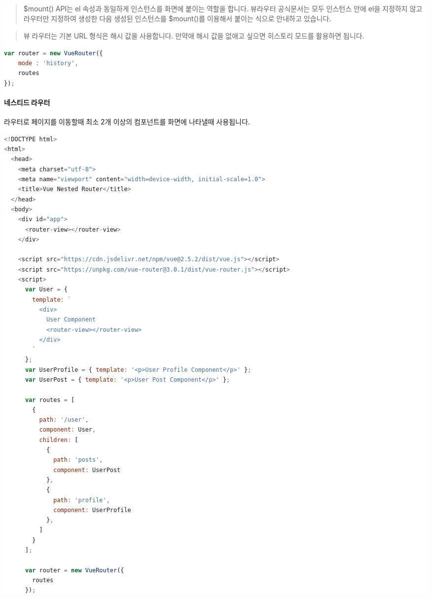 > $mount() API는 el 속성과 동일하게 인스턴스를 화면에 붙이는 역할을 합니다. 뷰라우터 공식문서는 모두 인스턴스 안에 el을 지정하지 않고 라우터만 지정하여 생성한 다음 생성된 인스턴스를 $mount()를 이용해서 붙이는 식으로 안내하고 있습니다.



> 뷰 라우터는 기본 URL 형식은 해시 값을 사용합니다. 만약애 해시 값을 없애고 싶으면 히스토리 모드를 활용하면 됩니다.

```javascript
var router = new VueRouter({
    mode : 'history',
    routes
});
```



#### 네스티드 라우터

라우터로 페이지를 이동할때 최소 2개 이상의 컴포넌트를 화면에 나타낼때 사용됩니다.

```javascript
<!DOCTYPE html>
<html>
  <head>
    <meta charset="utf-8">
    <meta name="viewport" content="width=device-width, initial-scale=1.0">
    <title>Vue Nested Router</title>
  </head>
  <body>
    <div id="app">
      <router-view></router-view>
    </div>

    <script src="https://cdn.jsdelivr.net/npm/vue@2.5.2/dist/vue.js"></script>
    <script src="https://unpkg.com/vue-router@3.0.1/dist/vue-router.js"></script>
    <script>
      var User = {
        template: `
          <div>
            User Component
            <router-view></router-view>
          </div>
        `
      };
      var UserProfile = { template: '<p>User Profile Component</p>' };
      var UserPost = { template: '<p>User Post Component</p>' };

      var routes = [
        {
          path: '/user',
          component: User,
          children: [
            {
              path: 'posts',
              component: UserPost
            },
            {
              path: 'profile',
              component: UserProfile
            },
          ]
        }
      ];

      var router = new VueRouter({
        routes
      });

```